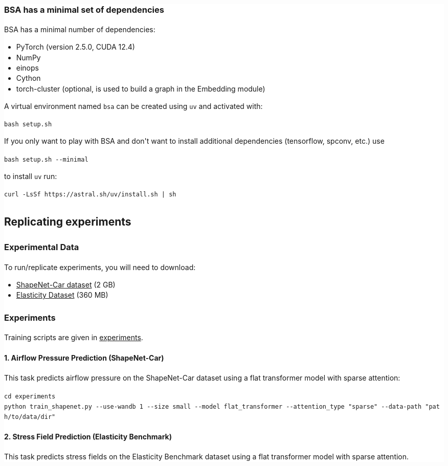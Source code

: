 ### BSA has a minimal set of dependencies
BSA has a minimal number of dependencies:
- PyTorch (version 2.5.0, CUDA 12.4)
- NumPy
- einops
- Cython
- torch-cluster (optional, is used to build a graph in the Embedding module)

A virtual environment named `bsa` can be created using `uv`
and activated with:
```
bash setup.sh
```

If you only want to play with BSA and don't want to install additional dependencies (tensorflow, spconv, etc.) use
```
bash setup.sh --minimal
```

to install `uv` run:
```
curl -LsSf https://astral.sh/uv/install.sh | sh
```



## Replicating experiments  

### Experimental Data
To run/replicate experiments, you will need to download:
- [ShapeNet-Car dataset](https://github.com/ml-jku/UPT/blob/main/SETUP_DATA.md) (2 GB) 
- [Elasticity Dataset](https://drive.google.com/drive/folders/1cznHmQO-hB_VlWOfh7IFpjsPVOYyghGJ) (360 MB)

### Experiments
Training scripts are given in [experiments](experiments). 

#### 1. Airflow Pressure Prediction (ShapeNet-Car)

This task predicts airflow pressure on the ShapeNet-Car dataset using a flat transformer model with sparse attention:
```
cd experiments
python train_shapenet.py --use-wandb 1 --size small --model flat_transformer --attention_type "sparse" --data-path "path/to/data/dir"
```

#### 2. Stress Field Prediction (Elasticity Benchmark)

This task predicts stress fields on the Elasticity Benchmark dataset using a flat transformer model with sparse attention.


